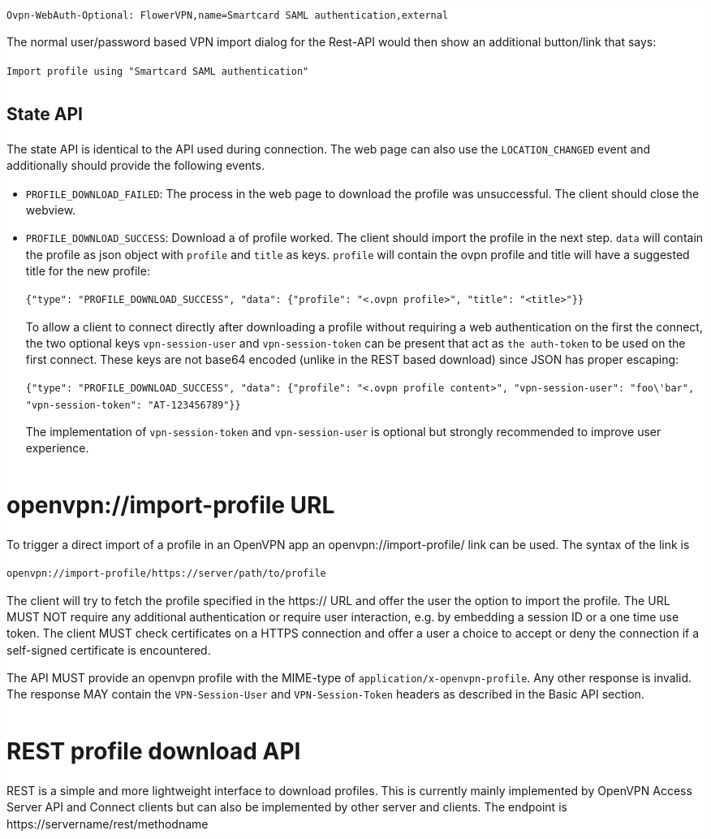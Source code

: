     Ovpn-WebAuth-Optional: FlowerVPN,name=Smartcard SAML authentication,external

The normal user/password based VPN import dialog for the Rest-API would then show an
additional button/link that says: 
    
    Import profile using "Smartcard SAML authentication" 

State API
---------

The state API is identical to the API used during connection. The web page can
also use the `LOCATION_CHANGED` event and additionally should provide the following
events.

 - `PROFILE_DOWNLOAD_FAILED`: The process in the web page to download the profile was unsuccessful. 
    The client should close the webview.
 - `PROFILE_DOWNLOAD_SUCCESS`: Download a of profile worked. The client should import the profile
     in the next step. `data` will contain the profile as json object with `profile` and `title` as
     keys. `profile` will contain the ovpn profile and title will have a suggested title
     for the new profile:
     
       {"type": "PROFILE_DOWNLOAD_SUCCESS", "data": {"profile": "<.ovpn profile>", "title": "<title>"}}
       
     To allow a client to connect directly after downloading a profile without requiring a
     web authentication on the first the connect, the two optional keys `vpn-session-user`
     and `vpn-session-token` can be present that act as `the auth-token` to be used on
     the first connect. These keys are not base64 encoded (unlike in the REST based download)
     since JSON has proper escaping:
     
       {"type": "PROFILE_DOWNLOAD_SUCCESS", "data": {"profile": "<.ovpn profile content>", "vpn-session-user": "foo\'bar", "vpn-session-token": "AT-123456789"}}

    The implementation of `vpn-session-token` and `vpn-session-user` is optional but strongly
    recommended to improve user experience.



openvpn://import-profile URL
============================
To trigger a direct import of a profile in an OpenVPN app an openvpn://import-profile/
link can be used. The syntax of the link is

    openvpn://import-profile/https://server/path/to/profile

The client will try to fetch the profile specified in the https:// URL and offer
the user the option to import the profile. The URL MUST NOT require any additional
authentication or require user interaction, e.g. by embedding a session ID or a one
time use token. The client MUST check certificates on a HTTPS connection and offer
a user a choice to accept or deny the connection if a self-signed certificate is
encountered.

The API MUST provide an openvpn profile with the MIME-type of `application/x-openvpn-profile`.
Any other response is invalid. The response MAY contain the  `VPN-Session-User` and
`VPN-Session-Token` headers as described in the Basic API section.

  
REST profile download API
=========================
REST is a simple and more lightweight interface to download profiles.
This is currently mainly implemented by OpenVPN Access Server API and 
Connect clients but can also be implemented by other server and clients.
The endpoint is https://servername/rest/methodname
